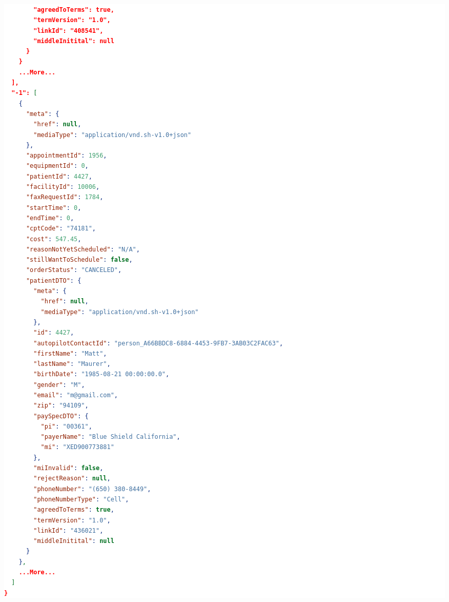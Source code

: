 ```json
        "agreedToTerms": true,
        "termVersion": "1.0",
        "linkId": "408541",
        "middleInitital": null
      }
    }
    ...More...
  ],
  "-1": [
    {
      "meta": {
        "href": null,
        "mediaType": "application/vnd.sh-v1.0+json"
      },
      "appointmentId": 1956,
      "equipmentId": 0,
      "patientId": 4427,
      "facilityId": 10006,
      "faxRequestId": 1784,
      "startTime": 0,
      "endTime": 0,
      "cptCode": "74181",
      "cost": 547.45,
      "reasonNotYetScheduled": "N/A",
      "stillWantToSchedule": false,
      "orderStatus": "CANCELED",
      "patientDTO": {
        "meta": {
          "href": null,
          "mediaType": "application/vnd.sh-v1.0+json"
        },
        "id": 4427,
        "autopilotContactId": "person_A66BBDC8-6884-4453-9FB7-3AB03C2FAC63",
        "firstName": "Matt",
        "lastName": "Maurer",
        "birthDate": "1985-08-21 00:00:00.0",
        "gender": "M",
        "email": "m@gmail.com",
        "zip": "94109",
        "paySpecDTO": {
          "pi": "00361",
          "payerName": "Blue Shield California",
          "mi": "XED900773881"
        },
        "miInvalid": false,
        "rejectReason": null,
        "phoneNumber": "(650) 380-8449",
        "phoneNumberType": "Cell",
        "agreedToTerms": true,
        "termVersion": "1.0",
        "linkId": "436021",
        "middleInitital": null
      }
    },
    ...More...
  ]
}
```
